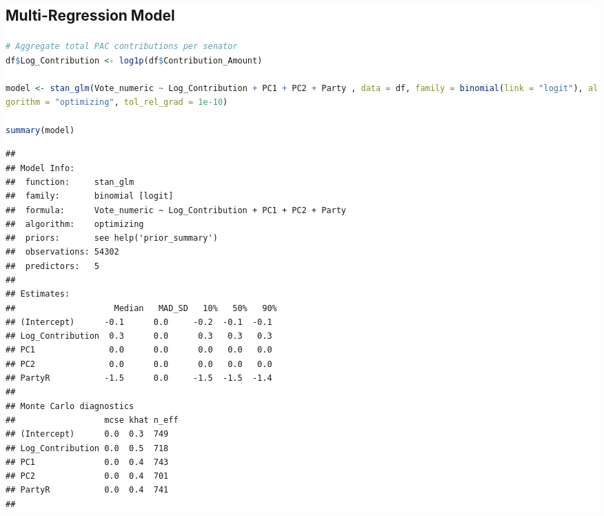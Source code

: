 ## Multi-Regression Model

``` r
# Aggregate total PAC contributions per senator
df$Log_Contribution <- log1p(df$Contribution_Amount)

model <- stan_glm(Vote_numeric ~ Log_Contribution + PC1 + PC2 + Party , data = df, family = binomial(link = "logit"), algorithm = "optimizing", tol_rel_grad = 1e-10) 

summary(model)
```

    ## 
    ## Model Info:
    ##  function:     stan_glm
    ##  family:       binomial [logit]
    ##  formula:      Vote_numeric ~ Log_Contribution + PC1 + PC2 + Party
    ##  algorithm:    optimizing
    ##  priors:       see help('prior_summary')
    ##  observations: 54302
    ##  predictors:   5
    ## 
    ## Estimates:
    ##                    Median   MAD_SD   10%   50%   90%
    ## (Intercept)      -0.1      0.0     -0.2  -0.1  -0.1 
    ## Log_Contribution  0.3      0.0      0.3   0.3   0.3 
    ## PC1               0.0      0.0      0.0   0.0   0.0 
    ## PC2               0.0      0.0      0.0   0.0   0.0 
    ## PartyR           -1.5      0.0     -1.5  -1.5  -1.4 
    ## 
    ## Monte Carlo diagnostics
    ##                  mcse khat n_eff
    ## (Intercept)      0.0  0.3  749  
    ## Log_Contribution 0.0  0.5  718  
    ## PC1              0.0  0.4  743  
    ## PC2              0.0  0.4  701  
    ## PartyR           0.0  0.4  741  
    ## 